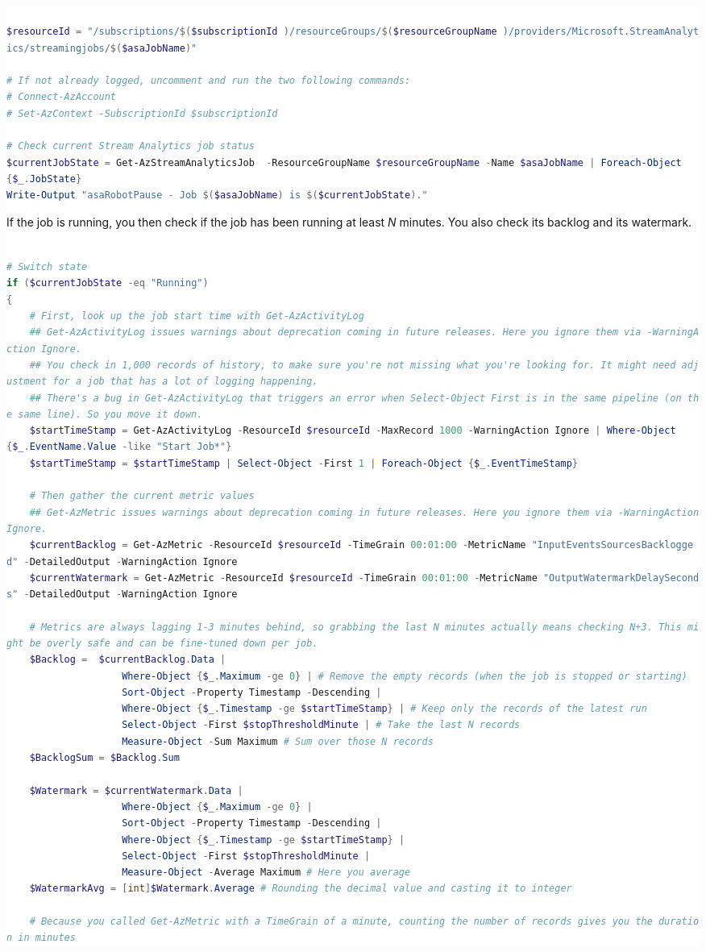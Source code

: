 ```PowerShell

$resourceId = "/subscriptions/$($subscriptionId )/resourceGroups/$($resourceGroupName )/providers/Microsoft.StreamAnalytics/streamingjobs/$($asaJobName)"

# If not already logged, uncomment and run the two following commands:
# Connect-AzAccount
# Set-AzContext -SubscriptionId $subscriptionId

# Check current Stream Analytics job status
$currentJobState = Get-AzStreamAnalyticsJob  -ResourceGroupName $resourceGroupName -Name $asaJobName | Foreach-Object {$_.JobState}
Write-Output "asaRobotPause - Job $($asaJobName) is $($currentJobState)."

```

If the job is running, you then check if the job has been running at least *N* minutes. You also check its backlog and its watermark.

```PowerShell

# Switch state
if ($currentJobState -eq "Running")
{
    # First, look up the job start time with Get-AzActivityLog
    ## Get-AzActivityLog issues warnings about deprecation coming in future releases. Here you ignore them via -WarningAction Ignore.
    ## You check in 1,000 records of history, to make sure you're not missing what you're looking for. It might need adjustment for a job that has a lot of logging happening.
    ## There's a bug in Get-AzActivityLog that triggers an error when Select-Object First is in the same pipeline (on the same line). So you move it down.
    $startTimeStamp = Get-AzActivityLog -ResourceId $resourceId -MaxRecord 1000 -WarningAction Ignore | Where-Object {$_.EventName.Value -like "Start Job*"}
    $startTimeStamp = $startTimeStamp | Select-Object -First 1 | Foreach-Object {$_.EventTimeStamp}

    # Then gather the current metric values
    ## Get-AzMetric issues warnings about deprecation coming in future releases. Here you ignore them via -WarningAction Ignore.
    $currentBacklog = Get-AzMetric -ResourceId $resourceId -TimeGrain 00:01:00 -MetricName "InputEventsSourcesBacklogged" -DetailedOutput -WarningAction Ignore
    $currentWatermark = Get-AzMetric -ResourceId $resourceId -TimeGrain 00:01:00 -MetricName "OutputWatermarkDelaySeconds" -DetailedOutput -WarningAction Ignore

    # Metrics are always lagging 1-3 minutes behind, so grabbing the last N minutes actually means checking N+3. This might be overly safe and can be fine-tuned down per job.
    $Backlog =  $currentBacklog.Data |
                    Where-Object {$_.Maximum -ge 0} | # Remove the empty records (when the job is stopped or starting)
                    Sort-Object -Property Timestamp -Descending |
                    Where-Object {$_.Timestamp -ge $startTimeStamp} | # Keep only the records of the latest run
                    Select-Object -First $stopThresholdMinute | # Take the last N records
                    Measure-Object -Sum Maximum # Sum over those N records
    $BacklogSum = $Backlog.Sum

    $Watermark = $currentWatermark.Data |
                    Where-Object {$_.Maximum -ge 0} |
                    Sort-Object -Property Timestamp -Descending |
                    Where-Object {$_.Timestamp -ge $startTimeStamp} |
                    Select-Object -First $stopThresholdMinute |
                    Measure-Object -Average Maximum # Here you average
    $WatermarkAvg = [int]$Watermark.Average # Rounding the decimal value and casting it to integer

    # Because you called Get-AzMetric with a TimeGrain of a minute, counting the number of records gives you the duration in minutes
```